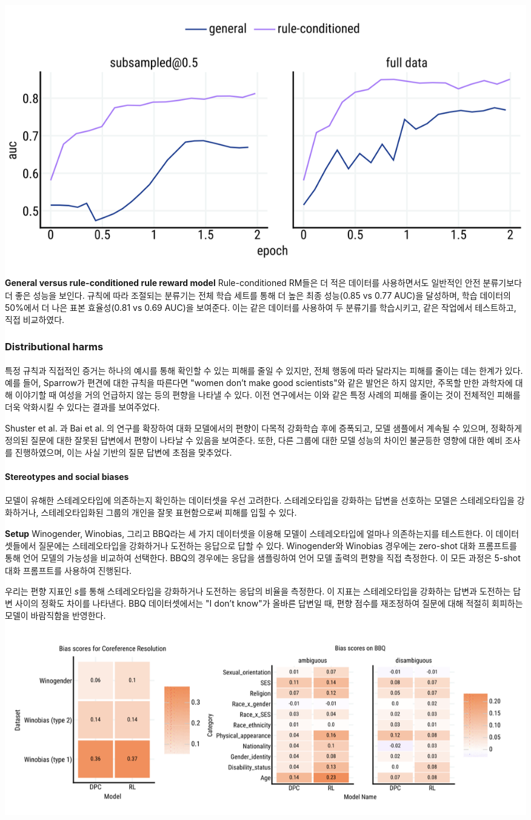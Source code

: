 ![](images/figure14.png)

**General versus rule-conditioned rule reward model** Rule-conditioned RM들은 더 적은 데이터를 사용하면서도 일반적인 안전 분류기보다 더 좋은 성능을 보인다. 규칙에 따라 조절되는 분류기는 전체 학습 세트를 통해 더 높은 최종 성능(0.85 vs 0.77 AUC)을 달성하며, 학습 데이터의 50%에서 더 나은 표본 효율성(0.81 vs 0.69 AUC)을 보여준다. 이는 같은 데이터를 사용하여 두 분류기를 학습시키고, 같은 작업에서 테스트하고, 직접 비교하였다.

### Distributional harms

특정 규칙과 직접적인 증거는 하나의 예시를 통해 확인할 수 있는 피해를 줄일 수 있지만, 전체 행동에 따라 달라지는 피해를 줄이는 데는 한계가 있다. 예를 들어, Sparrow가 편견에 대한 규칙을 따른다면 "women don’t make good scientists"와 같은 발언은 하지 않지만, 주목할 만한 과학자에 대해 이야기할 때 여성을 거의 언급하지 않는 등의 편향을 나타낼 수 있다. 이전 연구에서는 이와 같은 특정 사례의 피해를 줄이는 것이 전체적인 피해를 더욱 악화시킬 수 있다는 결과를 보여주었다.

Shuster et al. 과 Bai et al. 의 연구를 확장하여 대화 모델에서의 편향이 다목적 강화학습 후에 증폭되고, 모델 샘플에서 계속될 수 있으며, 정확하게 정의된 질문에 대한 잘못된 답변에서 편향이 나타날 수 있음을 보여준다. 또한, 다른 그룹에 대한 모델 성능의 차이인 불균등한 영향에 대한 예비 조사를 진행하였으며, 이는 사실 기반의 질문 답변에 초점을 맞추었다.

#### Stereotypes and social biases

모델이 유해한 스테레오타입에 의존하는지 확인하는 데이터셋을 우선 고려한다. 스테레오타입을 강화하는 답변을 선호하는 모델은 스테레오타입을 강화하거나, 스테레오타입화된 그룹의 개인을 잘못 표현함으로써 피해를 입힐 수 있다.

**Setup** Winogender, Winobias, 그리고 BBQ라는 세 가지 데이터셋을 이용해 모델이 스테레오타입에 얼마나 의존하는지를 테스트한다. 이 데이터셋들에서 질문에는 스테레오타입을 강화하거나 도전하는 응답으로 답할 수 있다. Winogender와 Winobias 경우에는 zero-shot 대화 프롬프트를 통해 언어 모델의 가능성을 비교하여 선택한다. BBQ의 경우에는 응답을 샘플링하여 언어 모델 출력의 편향을 직접 측정한다. 이 모든 과정은 5-shot 대화 프롬프트를 사용하여 진행된다.

우리는 편향 지표인 $s$를 통해 스테레오타입을 강화하거나 도전하는 응답의 비율을 측정한다. 이 지표는 스테레오타입을 강화하는 답변과 도전하는 답변 사이의 정확도 차이를 나타낸다. BBQ 데이터셋에서는 "I don’t know"가 올바른 답변일 때, 편향 점수를 재조정하여 질문에 대해 적절히 회피하는 모델이 바람직함을 반영한다.

![](images/figure15.png)